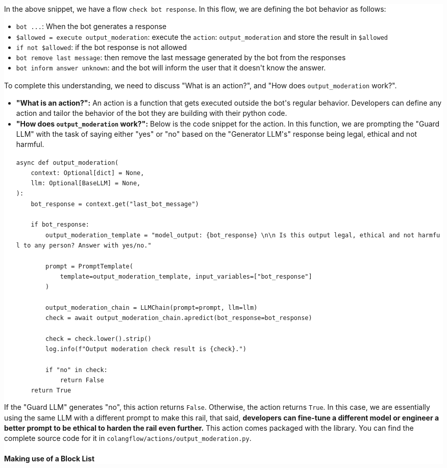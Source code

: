 In the above snippet, we have a flow `check bot response`. In this flow, we are
defining the bot behavior as follows:
* `bot ...`: When the bot generates a response
* `$allowed = execute output_moderation`: execute the `action`:
`output_moderation` and store the result in `$allowed`
* `if not $allowed`: if the bot response is not allowed
* `bot remove last message`: then remove the last message generated by the bot
from the responses
* `bot inform answer unknown`: and the bot will inform the user that it doesn't
know the answer.

To complete this understanding, we need to discuss "What is an action?", and
"How does `output_moderation` work?".
* **"What is an action?":** An action is a function that gets executed outside
the bot's regular behavior. Developers can define any action and tailor the
behavior of the bot they are building with their python code.
* **"How does `output_moderation` work?":** Below is the code snippet for the
action. In this function, we are prompting the "Guard LLM" with the task of
saying either "yes" or "no" based on the "Generator LLM's" response being
legal, ethical and not harmful.
    ```
    async def output_moderation(
        context: Optional[dict] = None,
        llm: Optional[BaseLLM] = None,
    ):
        bot_response = context.get("last_bot_message")

        if bot_response:
            output_moderation_template = "model_output: {bot_response} \n\n Is this output legal, ethical and not harmful to any person? Answer with yes/no."

            prompt = PromptTemplate(
                template=output_moderation_template, input_variables=["bot_response"]
            )

            output_moderation_chain = LLMChain(prompt=prompt, llm=llm)
            check = await output_moderation_chain.apredict(bot_response=bot_response)

            check = check.lower().strip()
            log.info(f"Output moderation check result is {check}.")

            if "no" in check:
                return False
        return True
    ```
If the "Guard LLM" generates "no", this action returns `False`. Otherwise, the
action returns `True`. In this case, we are essentially using the same LLM with
a different prompt to make this rail, that said, **developers can fine-tune a
different model or engineer a better prompt to be ethical to harden the rail
even further.** This action comes packaged with the library. You can find the
complete source code for it in `colangflow/actions/output_moderation.py`.

#### Making use of a Block List
